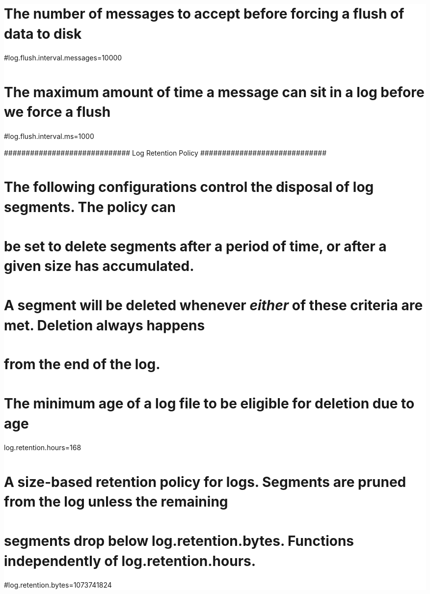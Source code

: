 # The <span class="hljs-keyword">number</span> <span class="hljs-keyword">of</span> messages <span class="hljs-keyword">to</span> accept <span class="hljs-keyword">before</span> forcing a flush <span class="hljs-keyword">of</span> data <span class="hljs-keyword">to</span> disk
#log.flush.<span class="hljs-keyword">interval</span>.messages=<span class="hljs-number">10000</span>

# The maximum amount <span class="hljs-keyword">of</span> <span class="hljs-keyword">time</span> a message can sit <span class="hljs-keyword">in</span> a log <span class="hljs-keyword">before</span> we force a flush
#log.flush.<span class="hljs-keyword">interval</span>.ms=<span class="hljs-number">1000</span>

############################# Log Retention Policy #############################

# The following configurations control the disposal <span class="hljs-keyword">of</span> log segments. The policy can
# be <span class="hljs-keyword">set</span> <span class="hljs-keyword">to</span> <span class="hljs-keyword">delete</span> segments <span class="hljs-keyword">after</span> a period <span class="hljs-keyword">of</span> <span class="hljs-keyword">time</span>, <span class="hljs-keyword">or</span> <span class="hljs-keyword">after</span> a given <span class="hljs-keyword">size</span> has accumulated.
# A segment will be deleted <span class="hljs-keyword">whenever</span> *either* <span class="hljs-keyword">of</span> these criteria <span class="hljs-keyword">are</span> met. Deletion always happens
# <span class="hljs-keyword">from</span> the <span class="hljs-keyword">end</span> <span class="hljs-keyword">of</span> the log.

# The minimum age <span class="hljs-keyword">of</span> a log file <span class="hljs-keyword">to</span> be eligible <span class="hljs-keyword">for</span> deletion due <span class="hljs-keyword">to</span> age
log.retention.hours=<span class="hljs-number">168</span>

# A <span class="hljs-keyword">size</span>-based retention policy <span class="hljs-keyword">for</span> logs. Segments <span class="hljs-keyword">are</span> pruned <span class="hljs-keyword">from</span> the log unless the remaining
# segments <span class="hljs-keyword">drop</span> below log.retention.bytes. Functions independently <span class="hljs-keyword">of</span> log.retention.hours.
#log.retention.bytes=<span class="hljs-number">1073741824</span>
